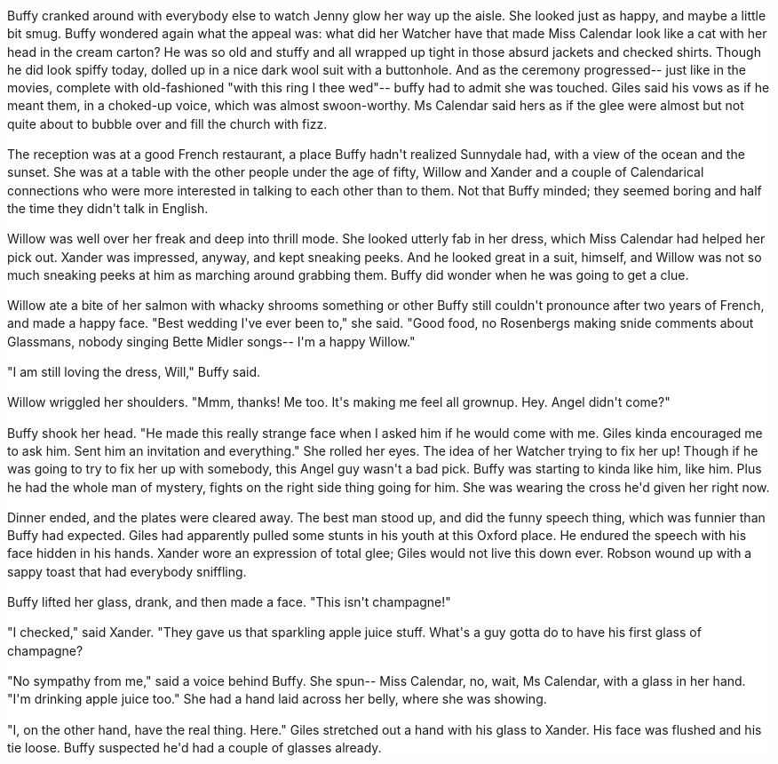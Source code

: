 <p>Buffy cranked around with everybody else to watch Jenny glow her way up the aisle. She looked just as happy, and maybe a little bit smug. Buffy wondered again what the appeal was: what did her Watcher have that made Miss Calendar look like a cat with her head in the cream carton? He was so old and stuffy and all wrapped up tight in those absurd jackets and checked shirts. Though he did look spiffy today, dolled up in a nice dark wool suit with a buttonhole. And as the ceremony progressed-- just like in the movies, complete with old-fashioned "with this ring I thee wed"-- buffy had to admit she was touched. Giles said his vows as if he meant them, in a choked-up voice, which was almost swoon-worthy. Ms Calendar said hers as if the glee were almost but not quite about to bubble over and fill the church with fizz.</p>

<p>The reception was at a good French restaurant, a place Buffy hadn't realized Sunnydale had, with a view of the ocean and the sunset. She was at a table with the other people under the age of fifty, Willow and Xander and a couple of Calendarical connections who were more interested in talking to each other than to them. Not that Buffy minded; they seemed boring and half the time they didn't talk in English.</p>

<p>Willow was well over her freak and deep into thrill mode. She looked utterly fab in her dress, which Miss Calendar had helped her pick out. Xander was impressed, anyway, and kept sneaking peeks. And he looked great in a suit, himself, and Willow was not so much sneaking peeks at him as marching around grabbing them. Buffy did wonder when he was going to get a clue.</p>

<p>Willow ate a bite of her salmon with whacky shrooms something or other Buffy still couldn't pronounce after two years of French, and made a happy face. "Best wedding I've ever been to," she said. "Good food, no Rosenbergs making snide comments about Glassmans, nobody singing Bette Midler songs-- I'm a happy Willow."</p>

<p>"I am still loving the dress, Will," Buffy said.</p>

<p>Willow wriggled her shoulders. "Mmm, thanks! Me too. It's making me feel all grownup. Hey. Angel didn't come?"</p>

<p>Buffy shook her head. "He made this really strange face when I asked him if he would come with me. Giles kinda encouraged me to ask him. Sent him an invitation and everything." She rolled her eyes. The idea of her Watcher trying to fix her up! Though if he was going to try to fix her up with somebody, this Angel guy wasn't a bad pick. Buffy was starting to kinda like him, like him. Plus he had the whole man of mystery, fights on the right side thing going for him. She was wearing the cross he'd given her right now.</p>

<p>Dinner ended, and the plates were cleared away. The best man stood up, and did the funny speech thing, which was funnier than Buffy had expected. Giles had apparently pulled some stunts in his youth at this Oxford place. He endured the speech with his face hidden in his hands. Xander wore an expression of total glee; Giles would not live this down ever. Robson wound up with a sappy toast that had everybody sniffling. </p>

<p>Buffy lifted her glass, drank, and then made a face. "This isn't champagne!"</p>

<p>"I checked," said Xander. "They gave us that sparkling apple juice stuff. What's a guy gotta do to have his first glass of champagne?</p>

<p>"No sympathy from me," said a voice behind Buffy. She spun-- Miss Calendar, no, wait, Ms Calendar, with a glass in her hand. "I'm drinking apple juice too." She had a hand laid across her belly, where she was showing.</p>

<p>"I, on the other hand, have the real thing. Here." Giles stretched out a hand with his glass to Xander. His face was flushed and his tie loose. Buffy suspected he'd had a couple of glasses already.</p>
